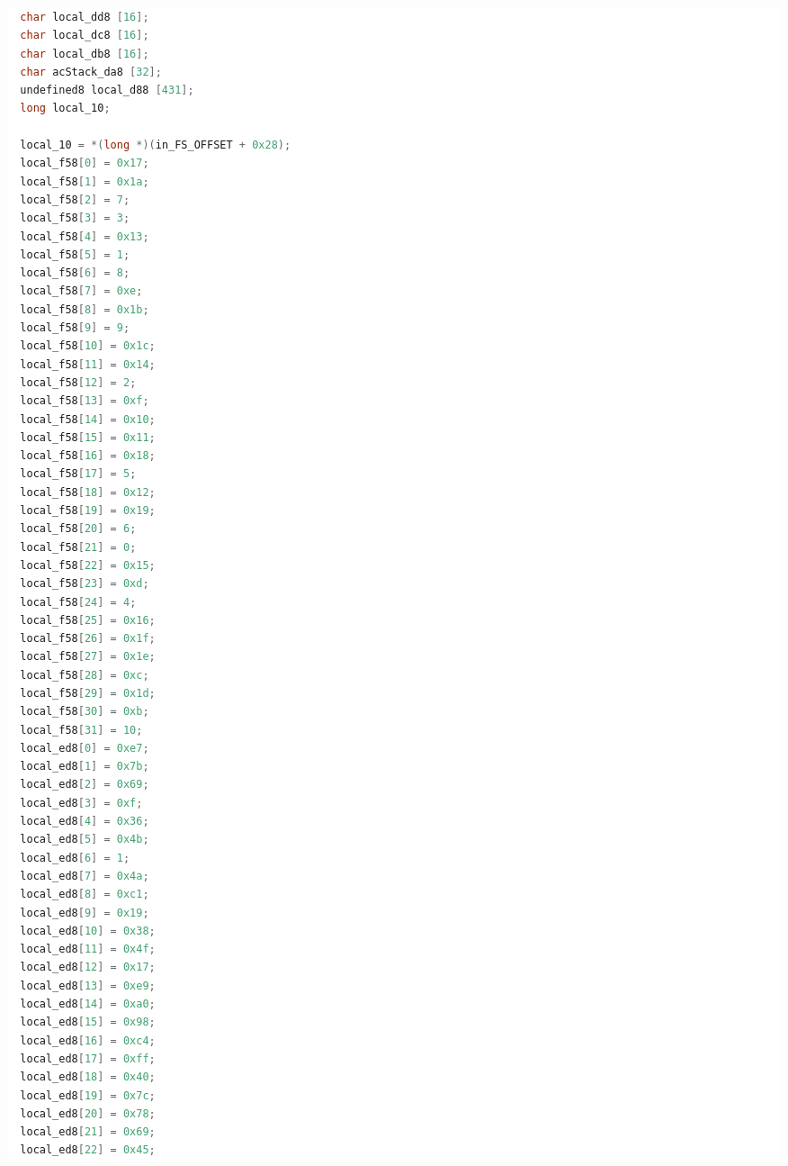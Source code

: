 ```cpp
  char local_dd8 [16];
  char local_dc8 [16];
  char local_db8 [16];
  char acStack_da8 [32];
  undefined8 local_d88 [431];
  long local_10;
  
  local_10 = *(long *)(in_FS_OFFSET + 0x28);
  local_f58[0] = 0x17;
  local_f58[1] = 0x1a;
  local_f58[2] = 7;
  local_f58[3] = 3;
  local_f58[4] = 0x13;
  local_f58[5] = 1;
  local_f58[6] = 8;
  local_f58[7] = 0xe;
  local_f58[8] = 0x1b;
  local_f58[9] = 9;
  local_f58[10] = 0x1c;
  local_f58[11] = 0x14;
  local_f58[12] = 2;
  local_f58[13] = 0xf;
  local_f58[14] = 0x10;
  local_f58[15] = 0x11;
  local_f58[16] = 0x18;
  local_f58[17] = 5;
  local_f58[18] = 0x12;
  local_f58[19] = 0x19;
  local_f58[20] = 6;
  local_f58[21] = 0;
  local_f58[22] = 0x15;
  local_f58[23] = 0xd;
  local_f58[24] = 4;
  local_f58[25] = 0x16;
  local_f58[26] = 0x1f;
  local_f58[27] = 0x1e;
  local_f58[28] = 0xc;
  local_f58[29] = 0x1d;
  local_f58[30] = 0xb;
  local_f58[31] = 10;
  local_ed8[0] = 0xe7;
  local_ed8[1] = 0x7b;
  local_ed8[2] = 0x69;
  local_ed8[3] = 0xf;
  local_ed8[4] = 0x36;
  local_ed8[5] = 0x4b;
  local_ed8[6] = 1;
  local_ed8[7] = 0x4a;
  local_ed8[8] = 0xc1;
  local_ed8[9] = 0x19;
  local_ed8[10] = 0x38;
  local_ed8[11] = 0x4f;
  local_ed8[12] = 0x17;
  local_ed8[13] = 0xe9;
  local_ed8[14] = 0xa0;
  local_ed8[15] = 0x98;
  local_ed8[16] = 0xc4;
  local_ed8[17] = 0xff;
  local_ed8[18] = 0x40;
  local_ed8[19] = 0x7c;
  local_ed8[20] = 0x78;
  local_ed8[21] = 0x69;
  local_ed8[22] = 0x45;
```